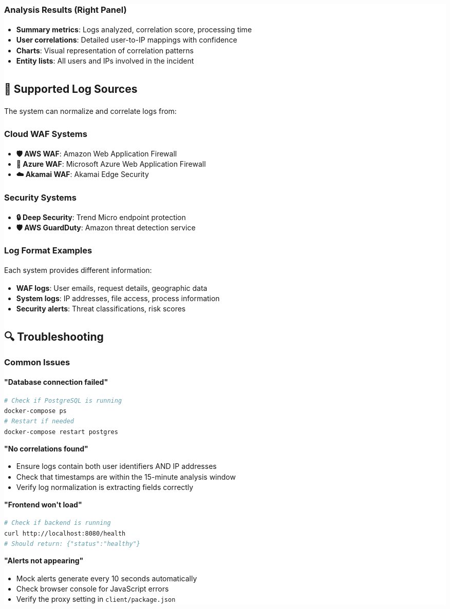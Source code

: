 ### Analysis Results (Right Panel)
- **Summary metrics**: Logs analyzed, correlation score, processing time
- **User correlations**: Detailed user-to-IP mappings with confidence
- **Charts**: Visual representation of correlation patterns
- **Entity lists**: All users and IPs involved in the incident

## 🔧 Supported Log Sources

The system can normalize and correlate logs from:

### Cloud WAF Systems
- **🛡️ AWS WAF**: Amazon Web Application Firewall
- **🔷 Azure WAF**: Microsoft Azure Web Application Firewall  
- **☁️ Akamai WAF**: Akamai Edge Security

### Security Systems  
- **🔒 Deep Security**: Trend Micro endpoint protection
- **🛡️ AWS GuardDuty**: Amazon threat detection service

### Log Format Examples
Each system provides different information:
- **WAF logs**: User emails, request details, geographic data
- **System logs**: IP addresses, file access, process information
- **Security alerts**: Threat classifications, risk scores

## 🔍 Troubleshooting

### Common Issues

**"Database connection failed"**
```bash
# Check if PostgreSQL is running
docker-compose ps
# Restart if needed
docker-compose restart postgres
```

**"No correlations found"**
- Ensure logs contain both user identifiers AND IP addresses
- Check that timestamps are within the 15-minute analysis window
- Verify log normalization is extracting fields correctly

**"Frontend won't load"**
```bash
# Check if backend is running
curl http://localhost:8080/health
# Should return: {"status":"healthy"}
```

**"Alerts not appearing"**
- Mock alerts generate every 10 seconds automatically
- Check browser console for JavaScript errors
- Verify the proxy setting in `client/package.json`
